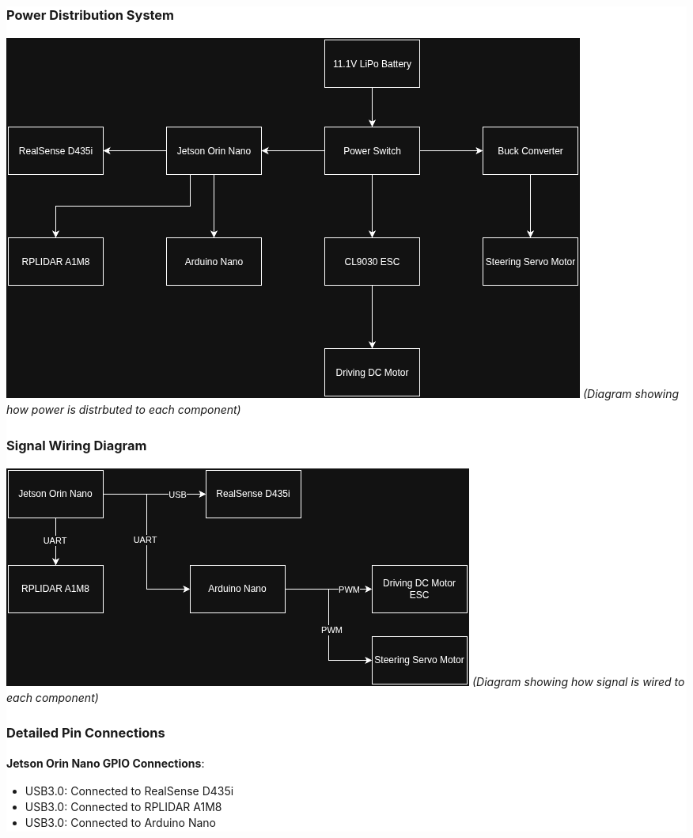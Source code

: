 ### Power Distribution System

![Power Distribution Diagram](power-distribution.png)
*(Diagram showing how power is distrbuted to each component)*

### Signal Wiring Diagram

![Signal Wiring Diagram](signal-distribution.png)
*(Diagram showing how signal is wired to each component)*

### Detailed Pin Connections

**Jetson Orin Nano GPIO Connections**:
- USB3.0: Connected to RealSense D435i
- USB3.0: Connected to RPLIDAR A1M8
- USB3.0: Connected to Arduino Nano
